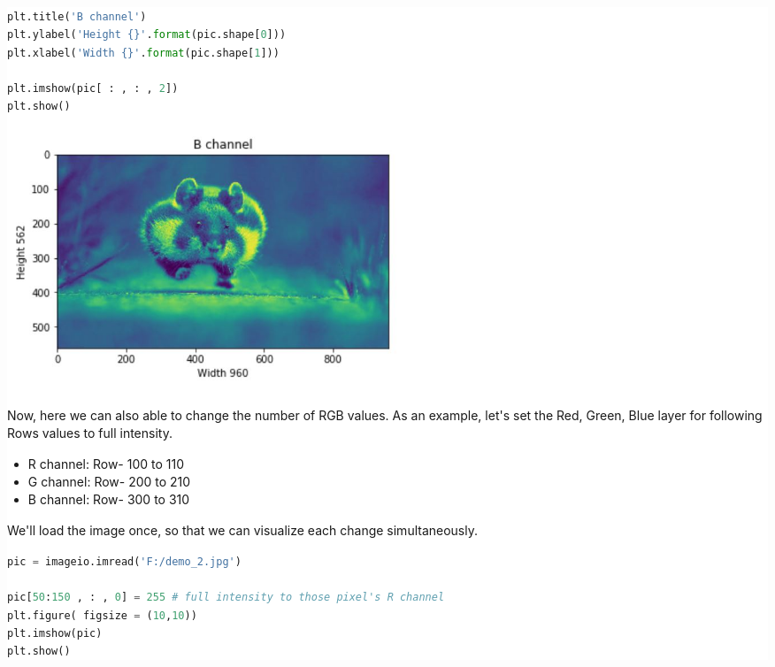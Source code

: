 ```python
plt.title('B channel')
plt.ylabel('Height {}'.format(pic.shape[0]))
plt.xlabel('Width {}'.format(pic.shape[1]))

plt.imshow(pic[ : , : , 2])
plt.show()
```
<p align="left">
  <img width="460" height="297" src="/images/blue_chn.JPG">
</p>


Now, here we can also able to change the number of RGB values. As an example, let's set the Red, Green, Blue layer for following Rows values to full intensity.

- R channel: Row- 100 to 110
- G channel: Row- 200 to 210
- B channel: Row- 300 to 310

We'll load the image once, so that we can visualize each change simultaneously.

```python
pic = imageio.imread('F:/demo_2.jpg')

pic[50:150 , : , 0] = 255 # full intensity to those pixel's R channel
plt.figure( figsize = (10,10))
plt.imshow(pic)
plt.show()
```
<p align="left">